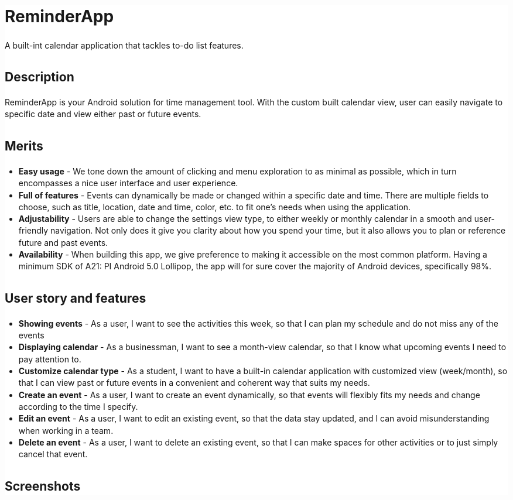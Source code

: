 # ReminderApp

A built-int calendar application that tackles to-do list features.

## Description

ReminderApp is your Android solution for time management tool. With the custom built calendar view,
user can easily navigate to specific date and view either past or future events.

## Merits

- **Easy usage** - We tone down the amount of clicking and menu exploration to as minimal as
  possible, which in turn encompasses a nice user interface and user experience.
- **Full of features** - Events can dynamically be made or changed within a specific date and time.
  There are multiple fields to choose, such as title, location, date and time, color, etc. to fit
  one’s needs when using the application.
- **Adjustability** - Users are able to change the settings view type, to either weekly or monthly
  calendar in a smooth and user-friendly navigation. Not only does it give you clarity about how you
  spend your time, but it also allows you to plan or reference future and past events.
- **Availability** - When building this app, we give preference to making it accessible on the most
  common platform. Having a minimum SDK of A21: PI Android 5.0 Lollipop, the app will for sure cover
  the majority of Android devices, specifically 98%.

## User story and features

- **Showing events** - As a user, I want to see the activities this week, so that I can plan my
  schedule and do not miss any of the events
- **Displaying calendar** - As a businessman, I want to see a month-view calendar, so that I know
  what upcoming events I need to pay attention to.
- **Customize calendar type** - As a student, I want to have a built-in calendar application with
  customized view (week/month), so that I can view past or future events in a convenient and
  coherent way that suits my needs.
- **Create an event** - As a user, I want to create an event dynamically, so that events will
  flexibly fits my needs and change according to the time I specify.
- **Edit an event** - As a user, I want to edit an existing event, so that the data stay updated,
  and I can avoid misunderstanding when working in a team.
- **Delete an event** - As a user, I want to delete an existing event, so that I can make spaces for
  other activities or to just simply cancel that event.

## Screenshots
<div>